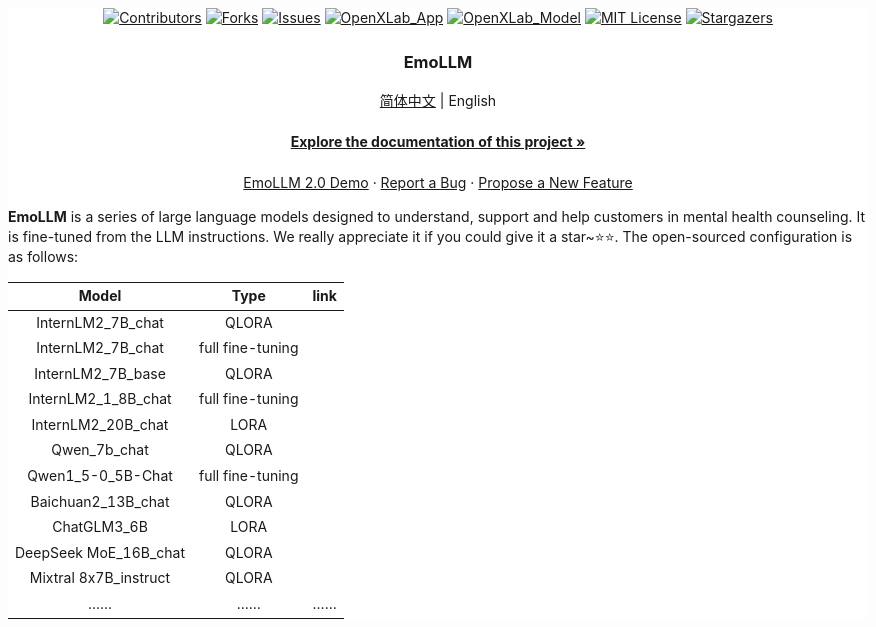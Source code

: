 <div align="center">


[![Contributors][contributors-shield]][contributors-url]
[![Forks][forks-shield]][forks-url]
[![Issues][issues-shield]][issues-url]
[![OpenXLab_App][OpenXLab_App-image]][OpenXLab_App-url]
[![OpenXLab_Model][OpenXLab_Model-image]][OpenXLab_Model-url] 
[![MIT License][license-shield]][license-url]
[![Stargazers][stars-shield]][stars-url]

</div>

<h3 align="center">EmoLLM</h3>

  <p align="center">
  <a href="README.md">简体中文</a> | English
    <br />
    <br />
    <a href="https://github.com/SmartFlowAI/EmoLLM"><strong>Explore the documentation of this project »</strong></a>
    <br />
    <br />
    <a href="https://openxlab.org.cn/apps/detail/Farewell1/EmoLLMV2.0">EmoLLM 2.0 Demo</a>
    ·
    <a href="https://github.com/SmartFlowAI/EmoLLM/issues">Report a Bug</a>
    ·
    <a href="https://github.com/SmartFlowAI/EmoLLM/issues">Propose a New Feature</a>
  </p>

</p>



**EmoLLM** is a series of large language models designed to understand, support and help customers in mental health counseling. It is fine-tuned from the LLM instructions. We really appreciate it if you could give it a star~⭐⭐. The open-sourced configuration is as follows:

<div align="center">

|         Model         |       Type       | link  |
| :-------------------: | :--------------: | :---: |
|   InternLM2_7B_chat   |      QLORA       |       |
|   InternLM2_7B_chat   | full fine-tuning |       |
|   InternLM2_7B_base   |      QLORA       |       |
|  InternLM2_1_8B_chat  | full fine-tuning |       |
|  InternLM2_20B_chat   |       LORA       |       |
|     Qwen_7b_chat      |      QLORA       |       |
|   Qwen1_5-0_5B-Chat   | full fine-tuning |       |
|  Baichuan2_13B_chat   |      QLORA       |       |
|      ChatGLM3_6B      |       LORA       |       |
| DeepSeek MoE_16B_chat |      QLORA       |       |
| Mixtral 8x7B_instruct |      QLORA       |       |
|          ……           |        ……        |  ……   |


[your-project-path]: SmartflowAI/EmoLLM
[contributors-shield]: https://img.shields.io/github/contributors/SmartflowAI/EmoLLM.svg?style=flat-square
[contributors-url]: https://github.com/SmartflowAI/EmoLLM/graphs/contributors
[forks-shield]: https://img.shields.io/github/forks/SmartflowAI/EmoLLM.svg?style=flat-square
[forks-url]: https://github.com/SmartflowAI/EmoLLM/network/members
[stars-shield]: https://img.shields.io/github/stars/SmartflowAI/EmoLLM.svg?style=flat-square
[stars-url]: https://github.com/SmartflowAI/EmoLLM/stargazers
[issues-shield]: https://img.shields.io/github/issues/SmartflowAI/EmoLLM.svg?style=flat-square
[issues-url]: https://img.shields.io/github/issues/SmartflowAI/EmoLLM.svg
[license-shield]: https://img.shields.io/github/license/SmartflowAI/EmoLLM.svg?style=flat-square
[license-url]: https://github.com/SmartflowAI/EmoLLM/blob/main/LICENSE
[OpenXLab_App-image]: https://cdn-static.openxlab.org.cn/app-center/openxlab_app.svg
[OpenXLab_Model-image]: https://cdn-static.openxlab.org.cn/header/openxlab_models.svg
[OpenXLab_App-url]: https://openxlab.org.cn/apps/detail/Farewell1/EmoLLMV2.0
[OpenXLab_Model-url]: https://openxlab.org.cn/models/detail/ajupyter/EmoLLM_internlm2_7b_full